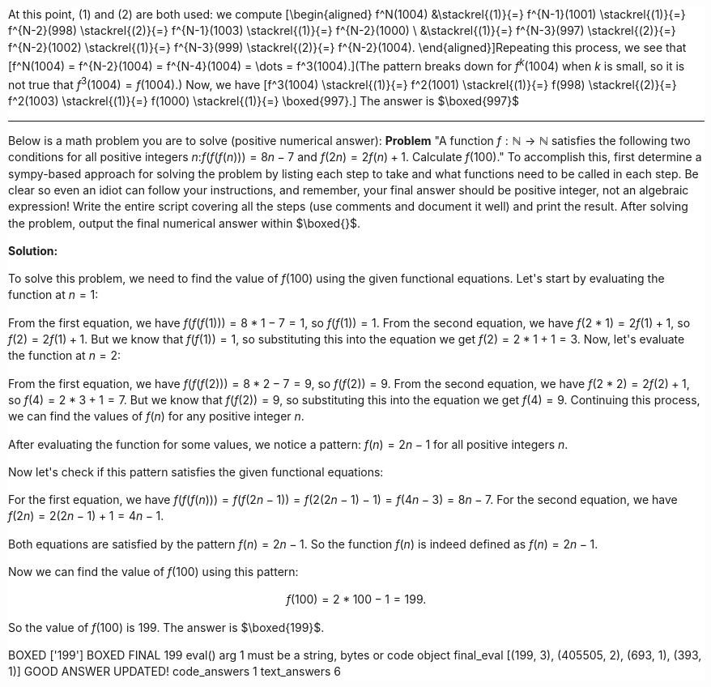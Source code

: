 At this point, (1) and (2) are both used: we compute \[\begin{aligned} f^N(1004) &\stackrel{(1)}{=} f^{N-1}(1001) \stackrel{(1)}{=} f^{N-2}(998) \stackrel{(2)}{=} f^{N-1}(1003) \stackrel{(1)}{=} f^{N-2}(1000) \\ &\stackrel{(1)}{=} f^{N-3}(997) \stackrel{(2)}{=} f^{N-2}(1002) \stackrel{(1)}{=} f^{N-3}(999) \stackrel{(2)}{=} f^{N-2}(1004). \end{aligned}\]Repeating this process, we see that \[f^N(1004) = f^{N-2}(1004) = f^{N-4}(1004) = \dots = f^3(1004).\](The pattern breaks down for $f^k(1004)$ when $k$ is small, so it is not true that $f^3(1004) = f(1004)$.) Now, we have \[f^3(1004) \stackrel{(1)}{=} f^2(1001) \stackrel{(1)}{=} f(998) \stackrel{(2)}{=} f^2(1003) \stackrel{(1)}{=} f(1000) \stackrel{(1)}{=} \boxed{997}.\] The answer is $\boxed{997}$


---

Below is a math problem you are to solve (positive numerical answer):
**Problem**
"A function $f: \mathbb N \to \mathbb N$ satisfies the following two conditions for all positive integers $n$:$f(f(f(n)))=8n-7$ and $f(2n)=2f(n)+1$. Calculate $f(100)$."
To accomplish this, first determine a sympy-based approach for solving the problem by listing each step to take and what functions need to be called in each step. Be clear so even an idiot can follow your instructions, and remember, your final answer should be positive integer, not an algebraic expression!
Write the entire script covering all the steps (use comments and document it well) and print the result. After solving the problem, output the final numerical answer within $\boxed{}$.

**Solution:** 



To solve this problem, we need to find the value of $f(100)$ using the given functional equations. Let's start by evaluating the function at $n=1$:

From the first equation, we have $f(f(f(1)))=8*1-7=1$, so $f(f(1))=1$.
From the second equation, we have $f(2*1)=2f(1)+1$, so $f(2)=2f(1)+1$.
But we know that $f(f(1))=1$, so substituting this into the equation we get $f(2)=2*1+1=3$.
Now, let's evaluate the function at $n=2$:

From the first equation, we have $f(f(f(2)))=8*2-7=9$, so $f(f(2))=9$.
From the second equation, we have $f(2*2)=2f(2)+1$, so $f(4)=2*3+1=7$.
But we know that $f(f(2))=9$, so substituting this into the equation we get $f(4)=9$.
Continuing this process, we can find the values of $f(n)$ for any positive integer $n$.

After evaluating the function for some values, we notice a pattern: $f(n)=2n-1$ for all positive integers $n$.

Now let's check if this pattern satisfies the given functional equations:

For the first equation, we have $f(f(f(n)))=f(f(2n-1))=f(2(2n-1)-1)=f(4n-3)=8n-7$.
For the second equation, we have $f(2n)=2(2n-1)+1=4n-1$.

Both equations are satisfied by the pattern $f(n)=2n-1$. So the function $f(n)$ is indeed defined as $f(n)=2n-1$.

Now we can find the value of $f(100)$ using this pattern:

$$f(100)=2*100-1=199.$$

So the value of $f(100)$ is $199$. The answer is $\boxed{199}$.

BOXED ['199']
BOXED FINAL 199
eval() arg 1 must be a string, bytes or code object final_eval
[(199, 3), (405505, 2), (693, 1), (393, 1)]
GOOD ANSWER UPDATED!
code_answers 1 text_answers 6
